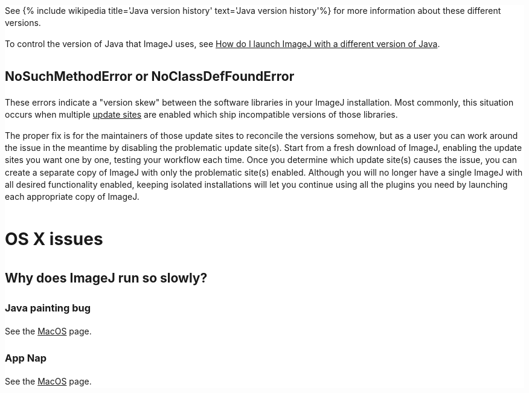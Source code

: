 See {% include wikipedia title='Java version history' text='Java version history'%} for more information about these different versions.

To control the version of Java that ImageJ uses, see [How do I launch ImageJ with a different version of Java](Frequently_Asked_Questions#How_do_I_launch_ImageJ_with_a_different_version_of_Java.3F "wikilink").

## NoSuchMethodError or NoClassDefFoundError

These errors indicate a "version skew" between the software libraries in your ImageJ installation. Most commonly, this situation occurs when multiple [update sites](update_sites "wikilink") are enabled which ship incompatible versions of those libraries.

The proper fix is for the maintainers of those update sites to reconcile the versions somehow, but as a user you can work around the issue in the meantime by disabling the problematic update site(s). Start from a fresh download of ImageJ, enabling the update sites you want one by one, testing your workflow each time. Once you determine which update site(s) causes the issue, you can create a separate copy of ImageJ with only the problematic site(s) enabled. Although you will no longer have a single ImageJ with all desired functionality enabled, keeping isolated installations will let you continue using all the plugins you need by launching each appropriate copy of ImageJ.

# OS X issues

## Why does ImageJ run so slowly?

### Java painting bug

See the [MacOS](MacOS "wikilink") page.

### App Nap

See the [MacOS](MacOS "wikilink") page.
